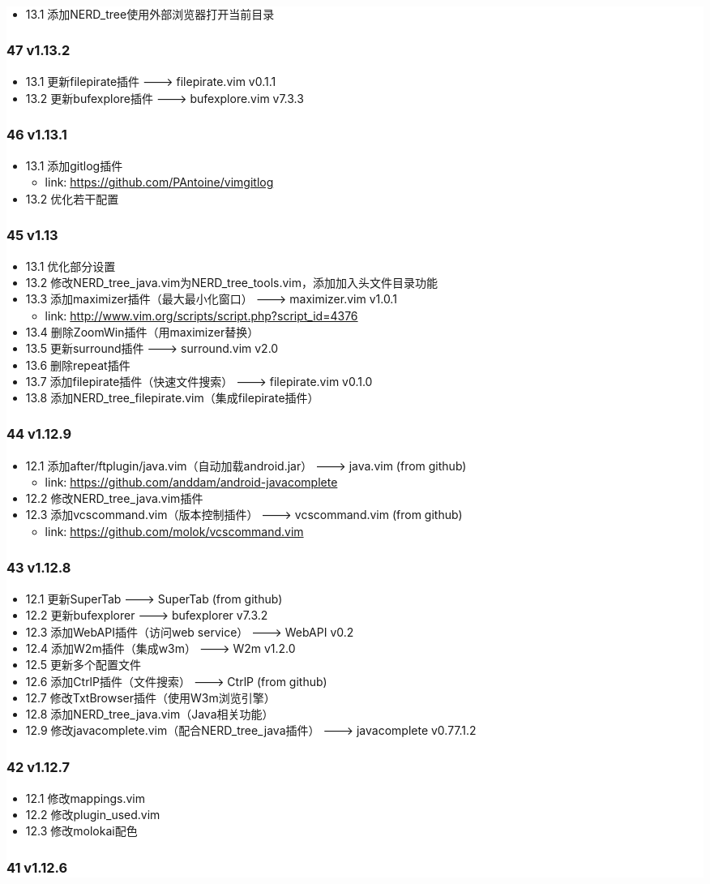 * 13.1 添加NERD_tree使用外部浏览器打开当前目录

### 47 v1.13.2 ###

* 13.1 更新filepirate插件                                   ---> filepirate.vim v0.1.1
* 13.2 更新bufexplore插件                                   ---> bufexplore.vim v7.3.3

### 46 v1.13.1 ###

* 13.1 添加gitlog插件
    - link: https://github.com/PAntoine/vimgitlog
* 13.2 优化若干配置

### 45 v1.13 ###

* 13.1 优化部分设置
* 13.2 修改NERD_tree_java.vim为NERD_tree_tools.vim，添加加入头文件目录功能
* 13.3 添加maximizer插件（最大最小化窗口）                  ---> maximizer.vim v1.0.1
    - link: http://www.vim.org/scripts/script.php?script_id=4376
* 13.4 删除ZoomWin插件（用maximizer替换）
* 13.5 更新surround插件                                     ---> surround.vim v2.0
* 13.6 删除repeat插件
* 13.7 添加filepirate插件（快速文件搜索）                   ---> filepirate.vim v0.1.0
* 13.8 添加NERD_tree_filepirate.vim（集成filepirate插件）

### 44 v1.12.9 ###

* 12.1 添加after/ftplugin/java.vim（自动加载android.jar）   ---> java.vim (from github)
    - link: https://github.com/anddam/android-javacomplete
* 12.2 修改NERD_tree_java.vim插件
* 12.3 添加vcscommand.vim（版本控制插件）                   ---> vcscommand.vim (from github)
    - link: https://github.com/molok/vcscommand.vim

### 43 v1.12.8 ###

* 12.1 更新SuperTab                                         ---> SuperTab (from github)
* 12.2 更新bufexplorer                                      ---> bufexplorer v7.3.2
* 12.3 添加WebAPI插件（访问web service）                    ---> WebAPI v0.2
* 12.4 添加W2m插件（集成w3m）                               ---> W2m v1.2.0
* 12.5 更新多个配置文件
* 12.6 添加CtrlP插件（文件搜索）                            ---> CtrlP (from github)
* 12.7 修改TxtBrowser插件（使用W3m浏览引擎）
* 12.8 添加NERD_tree_java.vim（Java相关功能）
* 12.9 修改javacomplete.vim（配合NERD_tree_java插件）       ---> javacomplete v0.77.1.2

### 42 v1.12.7 ###

* 12.1 修改mappings.vim
* 12.2 修改plugin_used.vim
* 12.3 修改molokai配色

### 41 v1.12.6 ###
